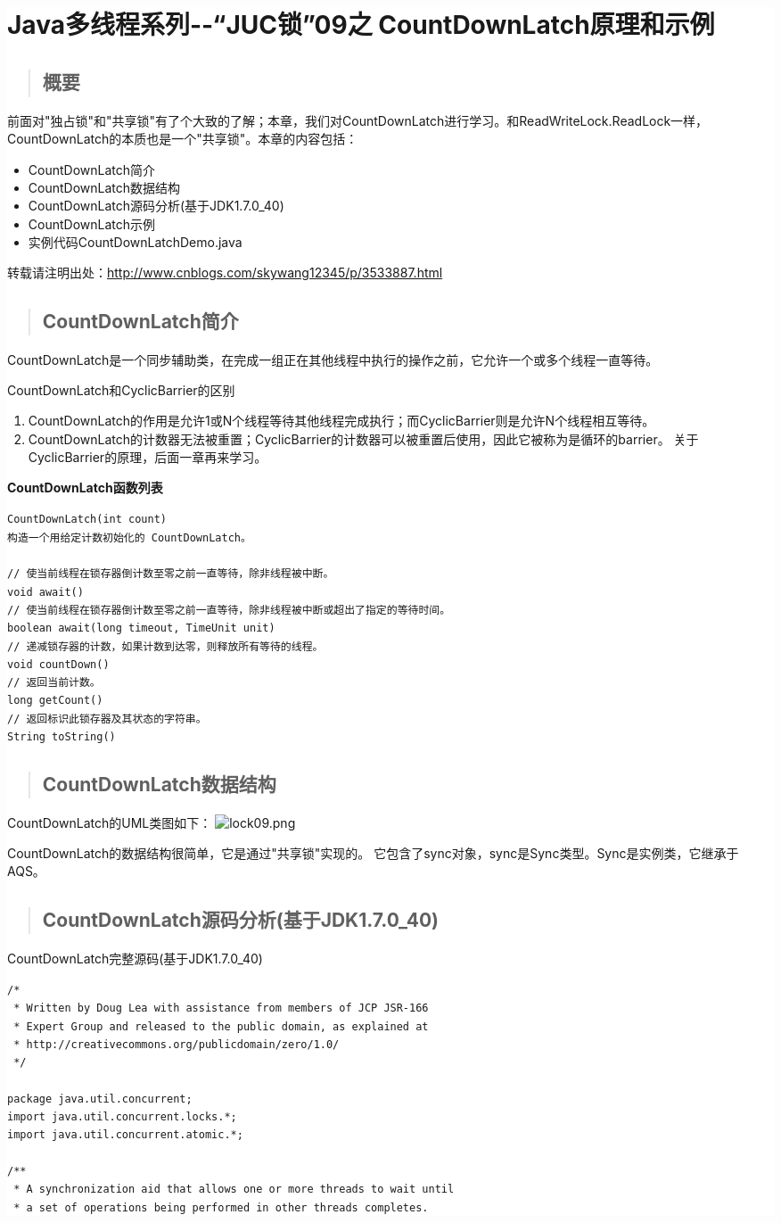 # Java多线程系列--“JUC锁”09之 CountDownLatch原理和示例

>## 概要
前面对"独占锁"和"共享锁"有了个大致的了解；本章，我们对CountDownLatch进行学习。和ReadWriteLock.ReadLock一样，CountDownLatch的本质也是一个"共享锁"。本章的内容包括：
-   CountDownLatch简介
-   CountDownLatch数据结构
-   CountDownLatch源码分析(基于JDK1.7.0_40)
-   CountDownLatch示例
-   实例代码CountDownLatchDemo.java

转载请注明出处：http://www.cnblogs.com/skywang12345/p/3533887.html

 

>## CountDownLatch简介
CountDownLatch是一个同步辅助类，在完成一组正在其他线程中执行的操作之前，它允许一个或多个线程一直等待。

 

CountDownLatch和CyclicBarrier的区别   
 01) CountDownLatch的作用是允许1或N个线程等待其他线程完成执行；而CyclicBarrier则是允许N个线程相互等待。
 02) CountDownLatch的计数器无法被重置；CyclicBarrier的计数器可以被重置后使用，因此它被称为是循环的barrier。
关于CyclicBarrier的原理，后面一章再来学习。


**CountDownLatch函数列表**

```
CountDownLatch(int count)
构造一个用给定计数初始化的 CountDownLatch。

// 使当前线程在锁存器倒计数至零之前一直等待，除非线程被中断。
void await()
// 使当前线程在锁存器倒计数至零之前一直等待，除非线程被中断或超出了指定的等待时间。
boolean await(long timeout, TimeUnit unit)
// 递减锁存器的计数，如果计数到达零，则释放所有等待的线程。
void countDown()
// 返回当前计数。
long getCount()
// 返回标识此锁存器及其状态的字符串。
String toString()
```
 

>## CountDownLatch数据结构
CountDownLatch的UML类图如下：
![lock09.png](test/resource/lock09.png)

CountDownLatch的数据结构很简单，它是通过"共享锁"实现的。
它包含了sync对象，sync是Sync类型。Sync是实例类，它继承于AQS。
 

>## CountDownLatch源码分析(基于JDK1.7.0_40)
CountDownLatch完整源码(基于JDK1.7.0_40)

```$xslt
/*
 * Written by Doug Lea with assistance from members of JCP JSR-166
 * Expert Group and released to the public domain, as explained at
 * http://creativecommons.org/publicdomain/zero/1.0/
 */

package java.util.concurrent;
import java.util.concurrent.locks.*;
import java.util.concurrent.atomic.*;

/**
 * A synchronization aid that allows one or more threads to wait until
 * a set of operations being performed in other threads completes.
```